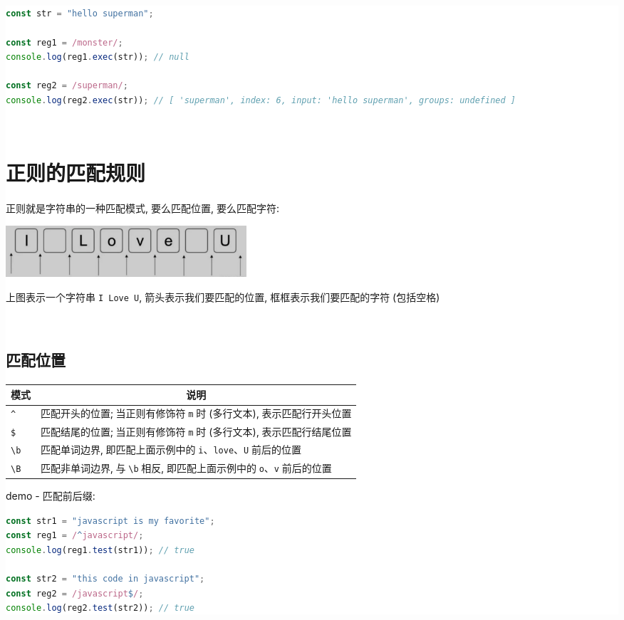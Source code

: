 ```javascript
const str = "hello superman";

const reg1 = /monster/;
console.log(reg1.exec(str)); // null

const reg2 = /superman/;
console.log(reg2.exec(str)); // [ 'superman', index: 6, input: 'hello superman', groups: undefined ]
```

<br>

# 正则的匹配规则

正则就是字符串的一种匹配模式, 要么匹配位置, 要么匹配字符:

<img src="./picture/1669213333494-04eac419-d0d4-4669-99e0-03c90900f489.png" alt="img" style="zoom: 33%;" />

上图表示一个字符串 `I Love U`, 箭头表示我们要匹配的位置, 框框表示我们要匹配的字符 (包括空格)

<br>

## 匹配位置

| **模式** | **说明**                                                             |
| -------- | -------------------------------------------------------------------- |
| `^`      | 匹配开头的位置; 当正则有修饰符 `m` 时 (多行文本), 表示匹配行开头位置 |
| `$`      | 匹配结尾的位置; 当正则有修饰符 `m` 时 (多行文本), 表示匹配行结尾位置 |
| `\b`     | 匹配单词边界, 即匹配上面示例中的 `i`、`love`、`U` 前后的位置         |
| `\B`     | 匹配非单词边界, 与 `\b` 相反, 即匹配上面示例中的 `o`、`v` 前后的位置 |

demo - 匹配前后缀:

```javascript
const str1 = "javascript is my favorite";
const reg1 = /^javascript/;
console.log(reg1.test(str1)); // true

const str2 = "this code in javascript";
const reg2 = /javascript$/;
console.log(reg2.test(str2)); // true
```
